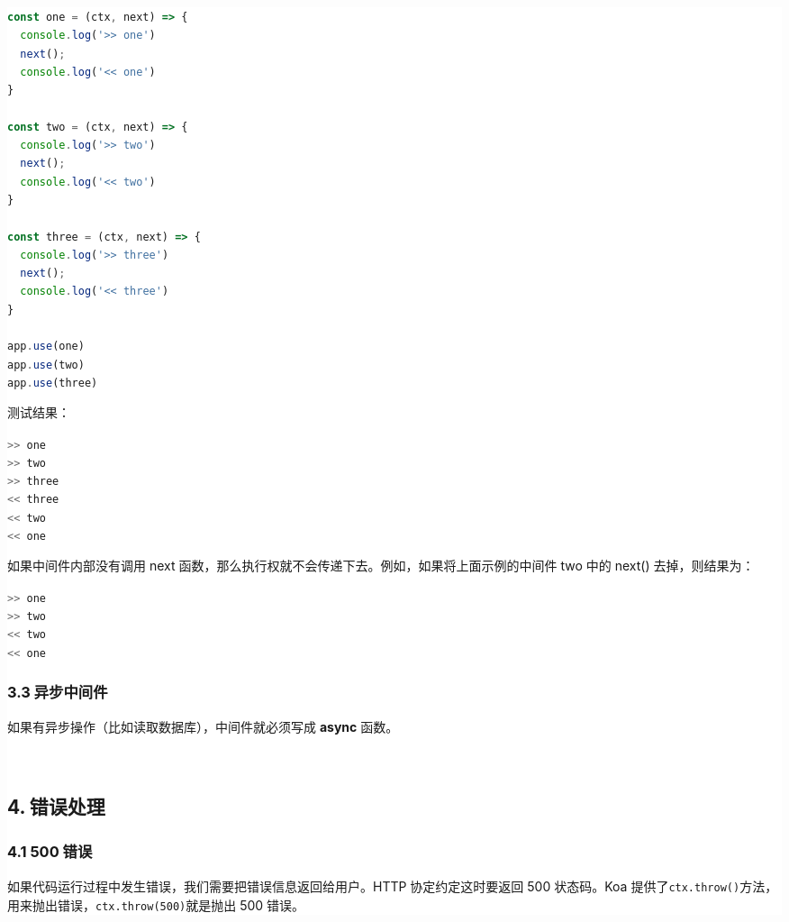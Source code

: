 ```javascript
const one = (ctx, next) => {
  console.log('>> one')
  next();
  console.log('<< one')
}

const two = (ctx, next) => {
  console.log('>> two')
  next(); 
  console.log('<< two')
}

const three = (ctx, next) => {
  console.log('>> three')
  next();
  console.log('<< three')
}

app.use(one)
app.use(two)
app.use(three)
```
测试结果：  
```javascript
>> one
>> two
>> three
<< three
<< two
<< one
```

如果中间件内部没有调用 next 函数，那么执行权就不会传递下去。例如，如果将上面示例的中间件 two 中的 next() 去掉，则结果为：  

```javascript
>> one
>> two
<< two
<< one
```

### 3.3 异步中间件  

如果有异步操作（比如读取数据库），中间件就必须写成 **async** 函数。  

<br>

## 4. 错误处理  

### 4.1 500 错误  

如果代码运行过程中发生错误，我们需要把错误信息返回给用户。HTTP 协定约定这时要返回 500 状态码。Koa 提供了<code>ctx.throw()</code>方法，用来抛出错误，<code>ctx.throw(500)</code>就是抛出 500 错误。  
